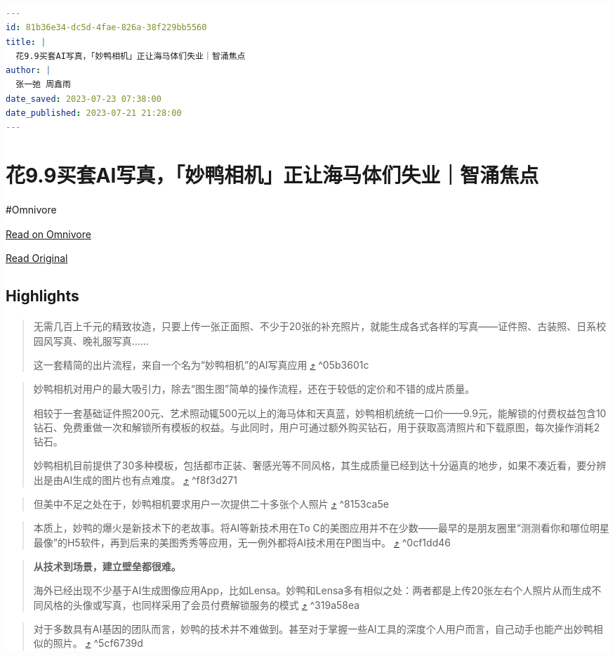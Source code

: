 ```yaml
---
id: 81b36e34-dc5d-4fae-826a-38f229bb5560
title: |
  花9.9买套AI写真，「妙鸭相机」正让海马体们失业｜智涌焦点
author: |
  张一弛 周鑫雨
date_saved: 2023-07-23 07:38:00
date_published: 2023-07-21 21:28:00
---
```


# 花9.9买套AI写真，「妙鸭相机」正让海马体们失业｜智涌焦点
#Omnivore

[Read on Omnivore](https://omnivore.app/me/https-mp-weixin-qq-com-s-mt-1-pn-sbbj-2-n-sjyoca-b-ei-a-189828aacac)

[Read Original](https://mp.weixin.qq.com/s/mt1PNSbbj2nSjyoca_bEiA)

## Highlights

> 无需几百上千元的精致妆造，只要上传一张正面照、不少于20张的补充照片，就能生成各式各样的写真——证件照、古装照、日系校园风写真、晚礼服写真……
> 
> 这一套精简的出片流程，来自一个名为“妙鸭相机”的AI写真应用 [⤴️](https://omnivore.app/me/https-mp-weixin-qq-com-s-mt-1-pn-sbbj-2-n-sjyoca-b-ei-a-189828aacac#05b3601c-184c-41a3-9d0a-40b77aab3efe)  ^05b3601c

> 妙鸭相机对用户的最大吸引力，除去“图生图”简单的操作流程，还在于较低的定价和不错的成片质量。
> 
> 相较于一套基础证件照200元、艺术照动辄500元以上的海马体和天真蓝，妙鸭相机统统一口价——9.9元，能解锁的付费权益包含10钻石、免费重做一次和解锁所有模板的权益。与此同时，用户可通过额外购买钻石，用于获取高清照片和下载原图，每次操作消耗2钻石。
> 
> 妙鸭相机目前提供了30多种模板，包括都市正装、奢感光等不同风格，其生成质量已经到达十分逼真的地步，如果不凑近看，要分辨出是由AI生成的图片也有点难度。 [⤴️](https://omnivore.app/me/https-mp-weixin-qq-com-s-mt-1-pn-sbbj-2-n-sjyoca-b-ei-a-189828aacac#f8f3d271-7968-4a3f-acbe-c64c47fb0a16)  ^f8f3d271

> 但美中不足之处在于，妙鸭相机要求用户一次提供二十多张个人照片 [⤴️](https://omnivore.app/me/https-mp-weixin-qq-com-s-mt-1-pn-sbbj-2-n-sjyoca-b-ei-a-189828aacac#8153ca5e-d144-4597-8d17-01174188da05)  ^8153ca5e

> 本质上，妙鸭的爆火是新技术下的老故事。将AI等新技术用在To C的美图应用并不在少数——最早的是朋友圈里“测测看你和哪位明星最像”的H5软件，再到后来的美图秀秀等应用，无一例外都将AI技术用在P图当中。 [⤴️](https://omnivore.app/me/https-mp-weixin-qq-com-s-mt-1-pn-sbbj-2-n-sjyoca-b-ei-a-189828aacac#0cf1dd46-ad9c-43d6-b10d-521324fbd137)  ^0cf1dd46

> **从技术到场景，建立壁垒都很难。**
> 
> 海外已经出现不少基于AI生成图像应用App，比如Lensa。妙鸭和Lensa多有相似之处：两者都是上传20张左右个人照片从而生成不同风格的头像或写真，也同样采用了会员付费解锁服务的模式 [⤴️](https://omnivore.app/me/https-mp-weixin-qq-com-s-mt-1-pn-sbbj-2-n-sjyoca-b-ei-a-189828aacac#319a58ea-e6d0-4784-949d-6024980c0b79)  ^319a58ea

> 对于多数具有AI基因的团队而言，妙鸭的技术并不难做到。甚至对于掌握一些AI工具的深度个人用户而言，自己动手也能产出妙鸭相似的照片。 [⤴️](https://omnivore.app/me/https-mp-weixin-qq-com-s-mt-1-pn-sbbj-2-n-sjyoca-b-ei-a-189828aacac#5cf6739d-16ef-45b7-b72d-597dc32e70c5)  ^5cf6739d
